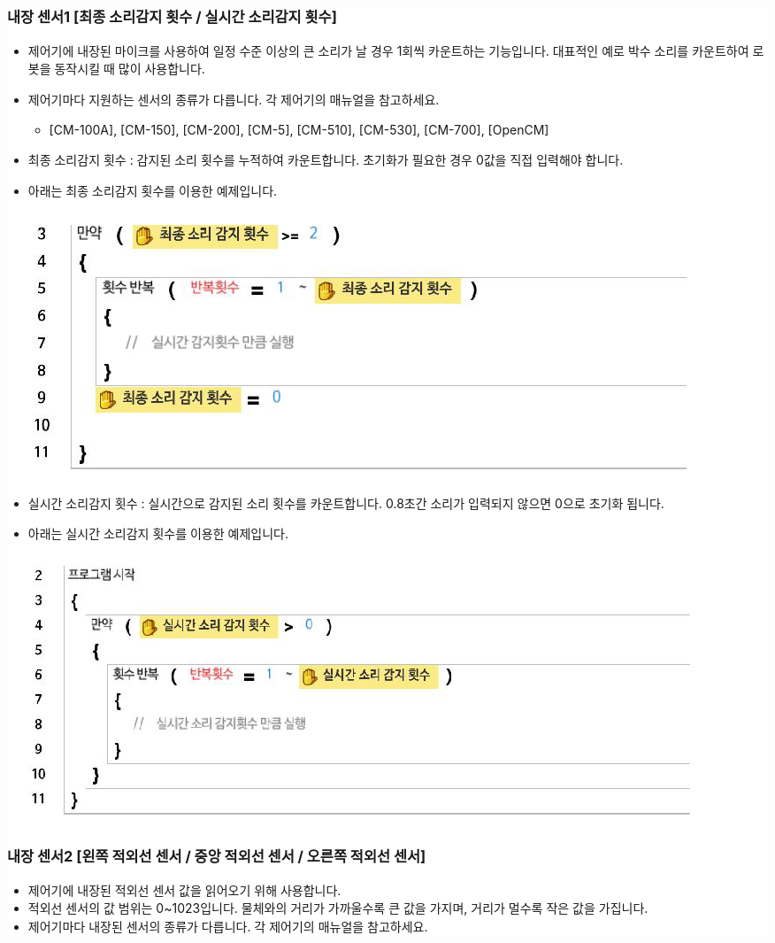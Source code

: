 ### 내장 센서1 [최종 소리감지 횟수 / 실시간 소리감지 횟수]

- 제어기에 내장된 마이크를 사용하여 일정 수준 이상의 큰 소리가 날 경우 1회씩 카운트하는 기능입니다. 대표적인 예로 박수 소리를 카운트하여 로봇을 동작시킬 때 많이 사용합니다.
- 제어기마다 지원하는 센서의 종류가 다릅니다. 각 제어기의 매뉴얼을 참고하세요.

  - [CM-100A], [CM-150], [CM-200], [CM-5], [CM-510], [CM-530], [CM-700], [OpenCM]

- 최종 소리감지 횟수 : 감지된 소리 횟수를 누적하여 카운트합니다. 초기화가 필요한 경우 0값을 직접 입력해야 합니다.
- 아래는 최종 소리감지 횟수를 이용한 예제입니다.

  ![](/assets/images/sw/rplus_task3/task3_096.png)

- 실시간 소리감지 횟수 : 실시간으로 감지된 소리 횟수를 카운트합니다. 0.8초간 소리가 입력되지 않으면 0으로 초기화 됩니다.
- 아래는 실시간 소리감지 횟수를 이용한 예제입니다.

  ![](/assets/images/sw/rplus_task3/task3_097.png)

### 내장 센서2 [왼쪽 적외선 센서 / 중앙 적외선 센서 / 오른쪽 적외선 센서]

- 제어기에 내장된 적외선 센서 값을 읽어오기 위해 사용합니다.
- 적외선 센서의 값 범위는 0~1023입니다. 물체와의 거리가 가까울수록 큰 값을 가지며, 거리가 멀수록 작은 값을 가집니다.
- 제어기마다 내장된 센서의 종류가 다릅니다. 각 제어기의 매뉴얼을 참고하세요.


[`Mac OS X 로보플러스 태스크 3.0 다운로드`]: http: